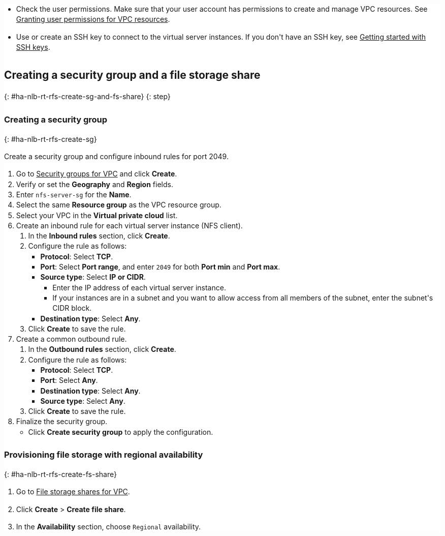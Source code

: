 - Check the user permissions.
   Make sure that your user account has permissions to create and manage VPC resources.
   See [Granting user permissions for VPC resources](/docs/vpc?topic=vpc-managing-user-permissions-for-vpc-resources).

- Use or create an SSH key to connect to the virtual server instances.
   If you don't have an SSH key, see [Getting started with SSH keys](/docs/vpc?topic=vpc-ssh-keys).

## Creating a security group and a file storage share
{: #ha-nlb-rt-rfs-create-sg-and-fs-share}
{: step}

### Creating a security group
{: #ha-nlb-rt-rfs-create-sg}

Create a security group and configure inbound rules for port 2049.

1. Go to [Security groups for VPC](/infrastructure/network/securityGroups) and click **Create**.
1. Verify or set the **Geography** and **Region** fields.
1. Enter `nfs-server-sg` for the **Name**.
1. Select the same **Resource group** as the VPC resource group.
1. Select your VPC in the **Virtual private cloud** list.
1. Create an inbound rule for each virtual server instance (NFS client).
   1. In the **Inbound rules** section, click **Create**.
   1. Configure the rule as follows:
      - **Protocol**: Select **TCP**.
      - **Port**: Select **Port range**, and enter `2049` for both **Port min** and **Port max**.
      - **Source type**: Select **IP or CIDR**.
         - Enter the IP address of each virtual server instance.
         - If your instances are in a subnet and you want to allow access from all members of the subnet, enter the subnet's CIDR block.
      - **Destination type**: Select **Any**.
   1. Click **Create** to save the rule.
1. Create a common outbound rule.
   1. In the **Outbound rules** section, click **Create**.
   1. Configure the rule as follows:
      - **Protocol**: Select **TCP**.
      - **Port**: Select **Any**.
      - **Destination type**: Select **Any**.
      - **Source type**: Select **Any**.
   1. Click **Create** to save the rule.
1. Finalize the security group.
   - Click **Create security group** to apply the configuration.

### Provisioning file storage with regional availability
{: #ha-nlb-rt-rfs-create-fs-share}

1. Go to [File storage shares for VPC](/infrastructure/storage/fileShares).

1. Click **Create** > **Create file share**.

1. In the **Availability** section, choose `Regional` availability.
